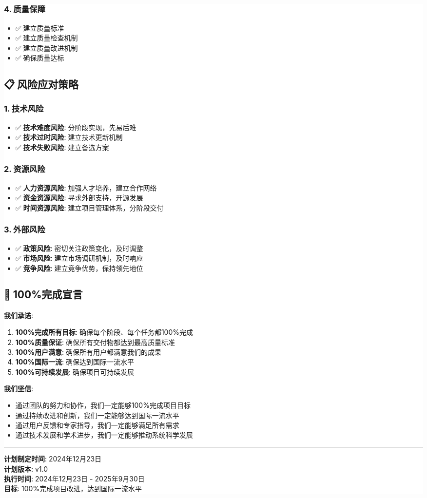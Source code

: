 ### 4. 质量保障

- ✅ 建立质量标准
- ✅ 建立质量检查机制
- ✅ 建立质量改进机制
- ✅ 确保质量达标

## 📋 风险应对策略

### 1. 技术风险

- ✅ **技术难度风险**: 分阶段实现，先易后难
- ✅ **技术过时风险**: 建立技术更新机制
- ✅ **技术失败风险**: 建立备选方案

### 2. 资源风险

- ✅ **人力资源风险**: 加强人才培养，建立合作网络
- ✅ **资金资源风险**: 寻求外部支持，开源发展
- ✅ **时间资源风险**: 建立项目管理体系，分阶段交付

### 3. 外部风险

- ✅ **政策风险**: 密切关注政策变化，及时调整
- ✅ **市场风险**: 建立市场调研机制，及时响应
- ✅ **竞争风险**: 建立竞争优势，保持领先地位

## 🎯 100%完成宣言

**我们承诺**:

1. **100%完成所有目标**: 确保每个阶段、每个任务都100%完成
2. **100%质量保证**: 确保所有交付物都达到最高质量标准
3. **100%用户满意**: 确保所有用户都满意我们的成果
4. **100%国际一流**: 确保达到国际一流水平
5. **100%可持续发展**: 确保项目可持续发展

**我们坚信**:

- 通过团队的努力和协作，我们一定能够100%完成项目目标
- 通过持续改进和创新，我们一定能够达到国际一流水平
- 通过用户反馈和专家指导，我们一定能够满足所有需求
- 通过技术发展和学术进步，我们一定能够推动系统科学发展

---

**计划制定时间**: 2024年12月23日  
**计划版本**: v1.0  
**执行时间**: 2024年12月23日 - 2025年9月30日  
**目标**: 100%完成项目改进，达到国际一流水平

